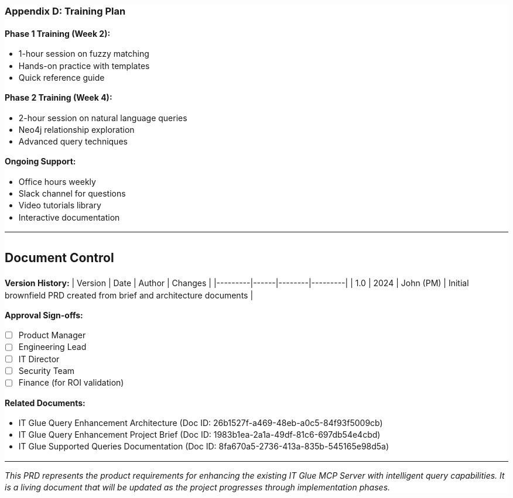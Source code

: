 ### Appendix D: Training Plan

**Phase 1 Training (Week 2):**
- 1-hour session on fuzzy matching
- Hands-on practice with templates
- Quick reference guide

**Phase 2 Training (Week 4):**
- 2-hour session on natural language queries
- Neo4j relationship exploration
- Advanced query techniques

**Ongoing Support:**
- Office hours weekly
- Slack channel for questions
- Video tutorials library
- Interactive documentation

---

## Document Control

**Version History:**
| Version | Date | Author | Changes |
|---------|------|--------|---------|
| 1.0 | 2024 | John (PM) | Initial brownfield PRD created from brief and architecture documents |

**Approval Sign-offs:**
- [ ] Product Manager
- [ ] Engineering Lead
- [ ] IT Director
- [ ] Security Team
- [ ] Finance (for ROI validation)

**Related Documents:**
- IT Glue Query Enhancement Architecture (Doc ID: 26b1527f-a469-48eb-a0c5-84f93f5009cb)
- IT Glue Query Enhancement Project Brief (Doc ID: 1983b1ea-2a1a-49df-81c6-697db54e4cbd)
- IT Glue Supported Queries Documentation (Doc ID: 8fa670a5-2736-413a-835b-545165e98d5a)

---

*This PRD represents the product requirements for enhancing the existing IT Glue MCP Server with intelligent query capabilities. It is a living document that will be updated as the project progresses through implementation phases.*